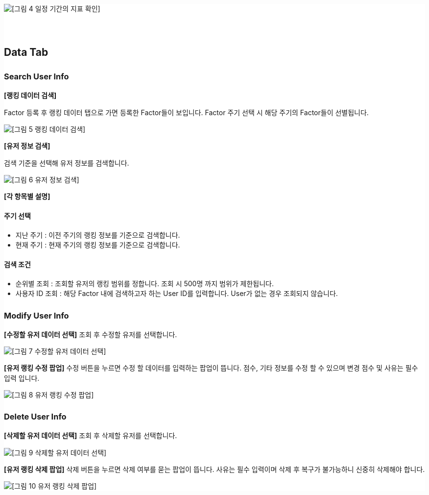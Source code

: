 ![[그림 4 일정 기간의 지표 확인]](http://static.toastoven.net/prod_leaderboardv2/renewal/console_guide_4.PNG)

<br>

## Data Tab

### Search User Info

**[랭킹 데이터 검색]**

Factor 등록 후 랭킹 데이터 탭으로 가면 등록한 Factor들이 보입니다. Factor 주기 선택 시 해당 주기의 Factor들이 선별됩니다.

![[그림 5 랭킹 데이터 검색]](http://static.toastoven.net/prod_leaderboardv2/renewal/console_guide_5-2.PNG)

**[유저 정보 검색]**

검색 기준을 선택해 유저 정보를 검색합니다.

![[그림 6 유저 정보 검색]](http://static.toastoven.net/prod_leaderboardv2/renewal/console_guide_6-2.PNG)

**[각 항목별 설명]**

#### 주기 선택
- 지난 주기 : 이전 주기의 랭킹 정보를 기준으로 검색합니다.
- 현재 주기 : 현재 주기의 랭킹 정보를 기준으로 검색합니다.

#### 검색 조건
- 순위별 조회 : 조회할 유저의 랭킹 범위를 정합니다. 조회 시 500명 까지 범위가 제한됩니다.
- 사용자 ID 조회 : 해당 Factor 내에 검색하고자 하는 User ID를 입력합니다. User가 없는 경우 조회되지 않습니다.

### Modify User Info

**[수정할 유저 데이터 선택]**
조회 후 수정할 유저를 선택합니다.

![[그림 7 수정할 유저 데이터 선택]](http://static.toastoven.net/prod_leaderboardv2/renewal/console_guide_7-1.PNG)

**[유저 랭킹 수정 팝업]**
수정 버튼을 누르면 수정 할 데이터를 입력하는 팝업이 뜹니다. 점수, 기타 정보를 수정 할 수 있으며 변경 점수 및 사유는 필수 입력 입니다.

![[그림 8 유저 랭킹 수정 팝업]](http://static.toastoven.net/prod_leaderboardv2/renewal/console_guide_8.PNG)

### Delete User Info

**[삭제할 유저 데이터 선택]**
조회 후 삭제할 유저를 선택합니다.

![[그림 9 삭제할 유저 데이터 선택]](http://static.toastoven.net/prod_leaderboardv2/renewal/console_guide_9-1.PNG)

**[유저 랭킹 삭제 팝업]**
삭제 버튼을 누르면 삭제 여부를 묻는 팝업이 뜹니다. 사유는 필수 입력이며 삭제 후 복구가 불가능하니 신중히 삭제해야 합니다.

![[그림 10 유저 랭킹 삭제 팝업]](http://static.toastoven.net/prod_leaderboardv2/renewal/console_guide_10.PNG)
